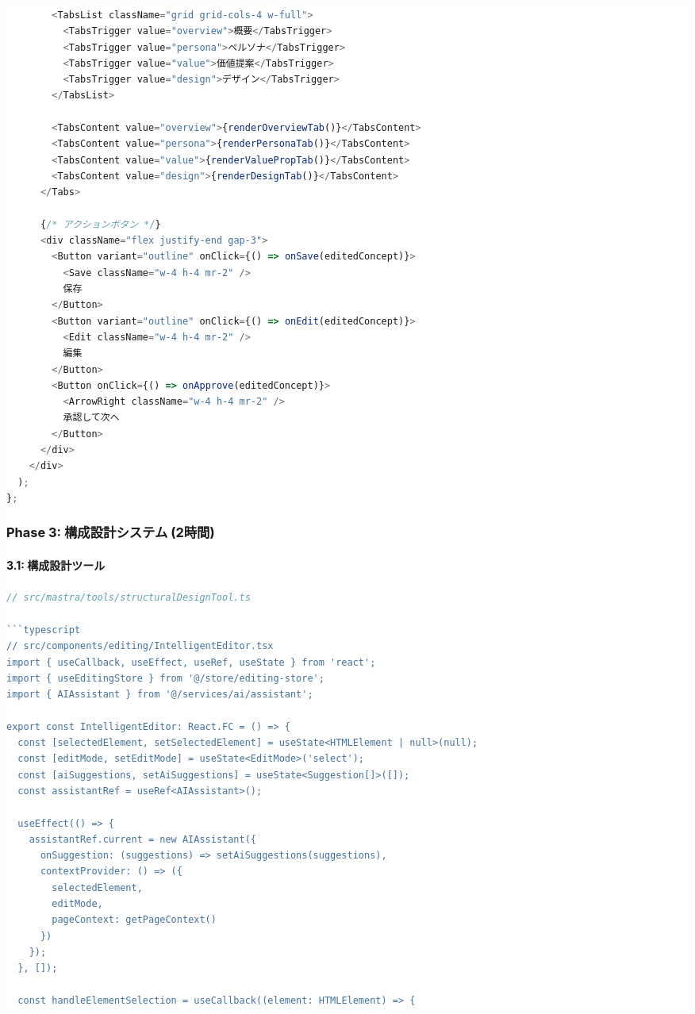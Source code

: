 ```typescript
        <TabsList className="grid grid-cols-4 w-full">
          <TabsTrigger value="overview">概要</TabsTrigger>
          <TabsTrigger value="persona">ペルソナ</TabsTrigger>
          <TabsTrigger value="value">価値提案</TabsTrigger>
          <TabsTrigger value="design">デザイン</TabsTrigger>
        </TabsList>
        
        <TabsContent value="overview">{renderOverviewTab()}</TabsContent>
        <TabsContent value="persona">{renderPersonaTab()}</TabsContent>
        <TabsContent value="value">{renderValuePropTab()}</TabsContent>
        <TabsContent value="design">{renderDesignTab()}</TabsContent>
      </Tabs>

      {/* アクションボタン */}
      <div className="flex justify-end gap-3">
        <Button variant="outline" onClick={() => onSave(editedConcept)}>
          <Save className="w-4 h-4 mr-2" />
          保存
        </Button>
        <Button variant="outline" onClick={() => onEdit(editedConcept)}>
          <Edit className="w-4 h-4 mr-2" />
          編集
        </Button>
        <Button onClick={() => onApprove(editedConcept)}>
          <ArrowRight className="w-4 h-4 mr-2" />
          承認して次へ
        </Button>
      </div>
    </div>
  );
};
```

### Phase 3: 構成設計システム (2時間)

#### 3.1: 構成設計ツール

```typescript
// src/mastra/tools/structuralDesignTool.ts

```typescript
// src/components/editing/IntelligentEditor.tsx
import { useCallback, useEffect, useRef, useState } from 'react';
import { useEditingStore } from '@/store/editing-store';
import { AIAssistant } from '@/services/ai/assistant';

export const IntelligentEditor: React.FC = () => {
  const [selectedElement, setSelectedElement] = useState<HTMLElement | null>(null);
  const [editMode, setEditMode] = useState<EditMode>('select');
  const [aiSuggestions, setAiSuggestions] = useState<Suggestion[]>([]);
  const assistantRef = useRef<AIAssistant>();
  
  useEffect(() => {
    assistantRef.current = new AIAssistant({
      onSuggestion: (suggestions) => setAiSuggestions(suggestions),
      contextProvider: () => ({
        selectedElement,
        editMode,
        pageContext: getPageContext()
      })
    });
  }, []);
  
  const handleElementSelection = useCallback((element: HTMLElement) => {
```